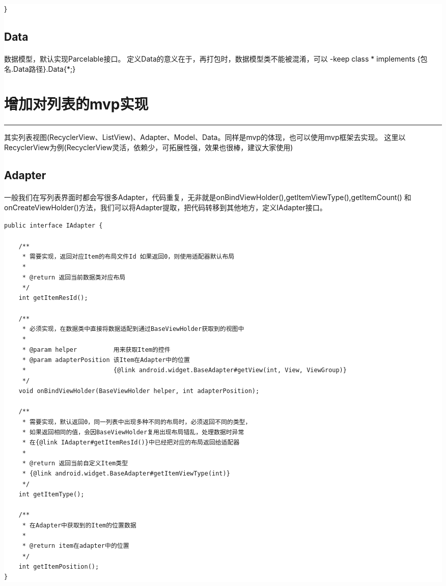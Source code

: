    }


## Data
数据模型，默认实现Parcelable接口。
定义Data的意义在于，再打包时，数据模型类不能被混淆，可以
-keep class * implements {包名.Data路径}.Data{*;}

# 增加对列表的mvp实现
-------
其实列表视图(RecyclerView、ListView)、Adapter、Model、Data。同样是mvp的体现，也可以使用mvp框架去实现。
这里以RecyclerView为例(RecyclerView灵活，依赖少，可拓展性强，效果也很棒，建议大家使用)

## Adapter
一般我们在写列表界面时都会写很多Adapter，代码重复，无非就是onBindViewHolder(),getItemViewType(),getItemCount()
和onCreateViewHolder()方法，我们可以将Adapter提取，把代码转移到其他地方，定义IAdapter接口。

    public interface IAdapter {

        /**
         * 需要实现，返回对应Item的布局文件Id 如果返回0，则使用适配器默认布局
         *
         * @return 返回当前数据类对应布局
         */
        int getItemResId();

        /**
         * 必须实现，在数据类中直接将数据适配到通过BaseViewHolder获取到的视图中
         *
         * @param helper          用来获取Item的控件
         * @param adapterPosition 该Item在Adapter中的位置
         *                        {@link android.widget.BaseAdapter#getView(int, View, ViewGroup)}
         */
        void onBindViewHolder(BaseViewHolder helper, int adapterPosition);

        /**
         * 需要实现，默认返回0，同一列表中出现多种不同的布局时，必须返回不同的类型，
         * 如果返回相同的值，会因BaseViewHolder复用出现布局错乱，处理数据时异常
         * 在{@link IAdapter#getItemResId()}中已经把对应的布局返回给适配器
         *
         * @return 返回当前自定义Item类型
         * {@link android.widget.BaseAdapter#getItemViewType(int)}
         */
        int getItemType();

        /**
         * 在Adapter中获取到的Item的位置数据
         *
         * @return item在adapter中的位置
         */
        int getItemPosition();
    }
